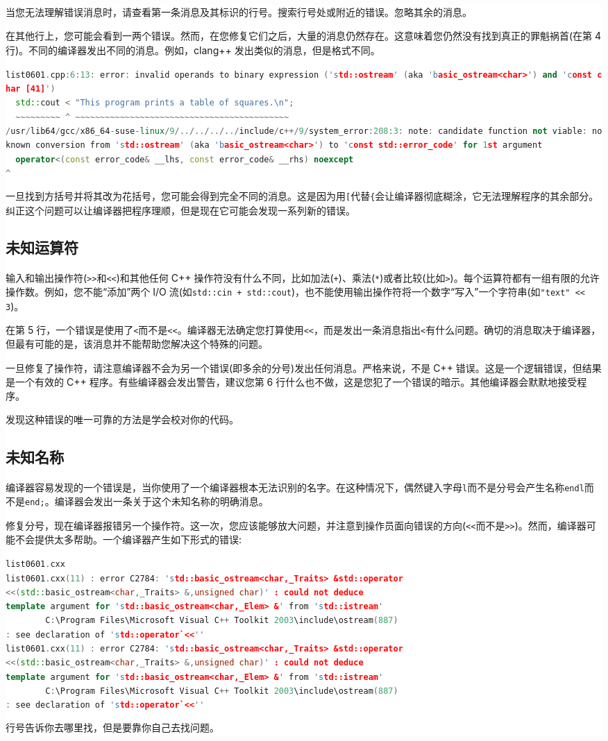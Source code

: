 当您无法理解错误消息时，请查看第一条消息及其标识的行号。搜索行号处或附近的错误。忽略其余的消息。

在其他行上，您可能会看到一两个错误。然而，在您修复它们之后，大量的消息仍然存在。这意味着您仍然没有找到真正的罪魁祸首(在第 4 行)。不同的编译器发出不同的消息。例如，clang++ 发出类似的消息，但是格式不同。

```cpp
list0601.cpp:6:13: error: invalid operands to binary expression ('std::ostream' (aka 'basic_ostream<char>') and 'const char [41]')
  std::cout < "This program prints a table of squares.\n";
  ~~~~~~~~~ ^ ~~~~~~~~~~~~~~~~~~~~~~~~~~~~~~~~~~~~~~~~~~~
/usr/lib64/gcc/x86_64-suse-linux/9/../../../../include/c++/9/system_error:208:3: note: candidate function not viable: no known conversion from 'std::ostream' (aka 'basic_ostream<char>') to 'const std::error_code' for 1st argument
  operator<(const error_code& __lhs, const error_code& __rhs) noexcept
^

```

一旦找到方括号并将其改为花括号，您可能会得到完全不同的消息。这是因为用`[`代替`{`会让编译器彻底糊涂，它无法理解程序的其余部分。纠正这个问题可以让编译器把程序理顺，但是现在它可能会发现一系列新的错误。

## 未知运算符

输入和输出操作符(`>>`和`<<`)和其他任何 C++ 操作符没有什么不同，比如加法(`+`)、乘法(`*`)或者比较(比如`>`)。每个运算符都有一组有限的允许操作数。例如，您不能“添加”两个 I/O 流(如`std::cin + std::cout`)，也不能使用输出操作符将一个数字“写入”一个字符串(如`"text" << 3`)。

在第 5 行，一个错误是使用了`<`而不是`<<`。编译器无法确定您打算使用`<<`，而是发出一条消息指出`<`有什么问题。确切的消息取决于编译器，但最有可能的是，该消息并不能帮助您解决这个特殊的问题。

一旦修复了操作符，请注意编译器不会为另一个错误(即多余的分号)发出任何消息。严格来说，不是 C++ 错误。这是一个逻辑错误，但结果是一个有效的 C++ 程序。有些编译器会发出警告，建议您第 6 行什么也不做，这是您犯了一个错误的暗示。其他编译器会默默地接受程序。

发现这种错误的唯一可靠的方法是学会校对你的代码。

## 未知名称

编译器容易发现的一个错误是，当你使用了一个编译器根本无法识别的名字。在这种情况下，偶然键入字母`l`而不是分号会产生名称`endl`而不是`end;`。编译器会发出一条关于这个未知名称的明确消息。

修复分号，现在编译器报错另一个操作符。这一次，您应该能够放大问题，并注意到操作员面向错误的方向(`<<`而不是`>>`)。然而，编译器可能不会提供太多帮助。一个编译器产生如下形式的错误:

```cpp
list0601.cxx
list0601.cxx(11) : error C2784: 'std::basic_ostream<char,_Traits> &std::operator
<<(std::basic_ostream<char,_Traits> &,unsigned char)' : could not deduce
template argument for 'std::basic_ostream<char,_Elem> &' from 'std::istream'
        C:\Program Files\Microsoft Visual C++ Toolkit 2003\include\ostream(887)
: see declaration of 'std::operator`<<''
list0601.cxx(11) : error C2784: 'std::basic_ostream<char,_Traits> &std::operator
<<(std::basic_ostream<char,_Traits> &,unsigned char)' : could not deduce
template argument for 'std::basic_ostream<char,_Elem> &' from 'std::istream'
        C:\Program Files\Microsoft Visual C++ Toolkit 2003\include\ostream(887)
: see declaration of 'std::operator`<<''

```

行号告诉你去哪里找，但是要靠你自己去找问题。

